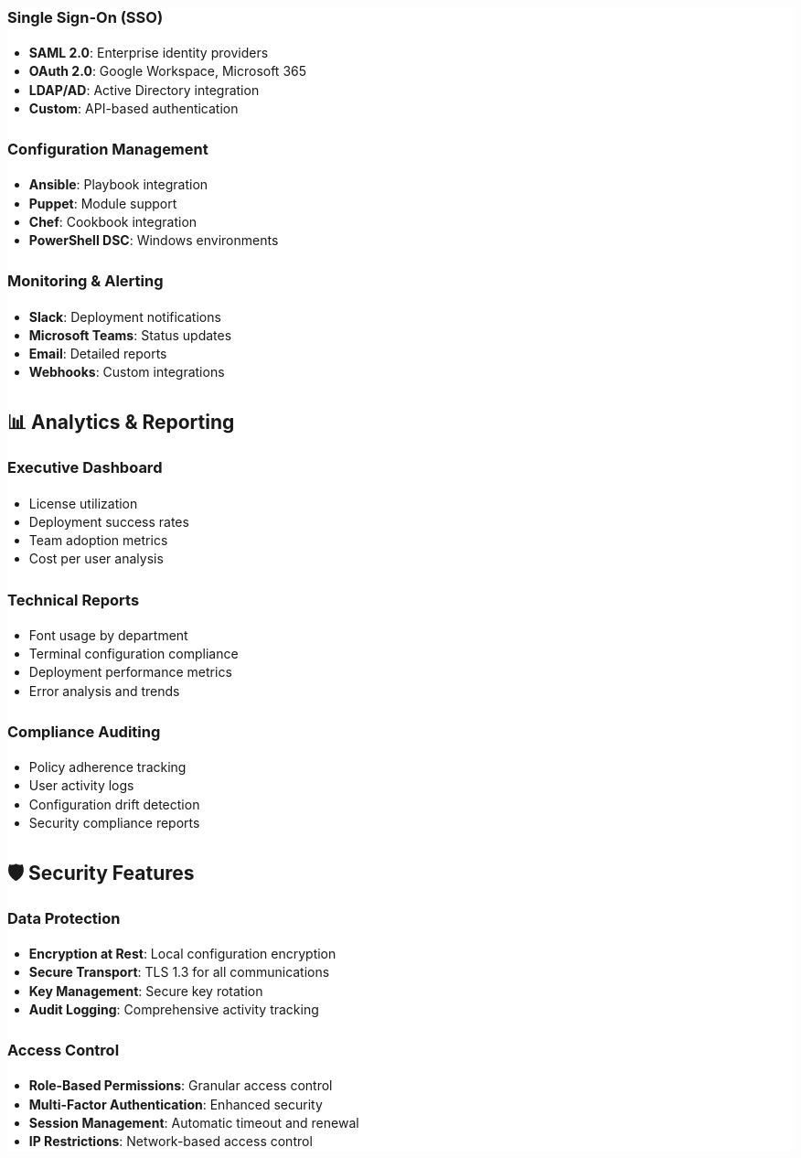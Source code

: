 ### Single Sign-On (SSO)
- **SAML 2.0**: Enterprise identity providers
- **OAuth 2.0**: Google Workspace, Microsoft 365
- **LDAP/AD**: Active Directory integration
- **Custom**: API-based authentication

### Configuration Management
- **Ansible**: Playbook integration
- **Puppet**: Module support
- **Chef**: Cookbook integration
- **PowerShell DSC**: Windows environments

### Monitoring & Alerting
- **Slack**: Deployment notifications
- **Microsoft Teams**: Status updates
- **Email**: Detailed reports
- **Webhooks**: Custom integrations

## 📊 Analytics & Reporting

### Executive Dashboard
- License utilization
- Deployment success rates
- Team adoption metrics
- Cost per user analysis

### Technical Reports
- Font usage by department
- Terminal configuration compliance
- Deployment performance metrics
- Error analysis and trends

### Compliance Auditing
- Policy adherence tracking
- User activity logs
- Configuration drift detection
- Security compliance reports

## 🛡️ Security Features

### Data Protection
- **Encryption at Rest**: Local configuration encryption
- **Secure Transport**: TLS 1.3 for all communications
- **Key Management**: Secure key rotation
- **Audit Logging**: Comprehensive activity tracking

### Access Control
- **Role-Based Permissions**: Granular access control
- **Multi-Factor Authentication**: Enhanced security
- **Session Management**: Automatic timeout and renewal
- **IP Restrictions**: Network-based access control
